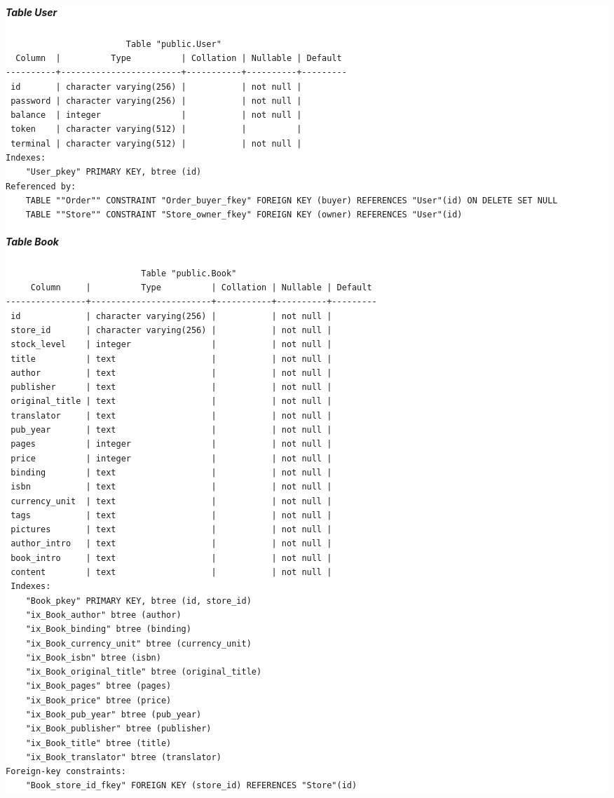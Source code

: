 ##### Table User

```
                        Table "public.User"
  Column  |          Type          | Collation | Nullable | Default 
----------+------------------------+-----------+----------+---------
 id       | character varying(256) |           | not null | 
 password | character varying(256) |           | not null | 
 balance  | integer                |           | not null | 
 token    | character varying(512) |           |          | 
 terminal | character varying(512) |           | not null | 
Indexes:
    "User_pkey" PRIMARY KEY, btree (id)
Referenced by:
    TABLE ""Order"" CONSTRAINT "Order_buyer_fkey" FOREIGN KEY (buyer) REFERENCES "User"(id) ON DELETE SET NULL
    TABLE ""Store"" CONSTRAINT "Store_owner_fkey" FOREIGN KEY (owner) REFERENCES "User"(id)
```

##### Table Book


```
                           Table "public.Book"
     Column     |          Type          | Collation | Nullable | Default 
----------------+------------------------+-----------+----------+---------
 id             | character varying(256) |           | not null | 
 store_id       | character varying(256) |           | not null | 
 stock_level    | integer                |           | not null | 
 title          | text                   |           | not null | 
 author         | text                   |           | not null | 
 publisher      | text                   |           | not null | 
 original_title | text                   |           | not null | 
 translator     | text                   |           | not null | 
 pub_year       | text                   |           | not null | 
 pages          | integer                |           | not null | 
 price          | integer                |           | not null | 
 binding        | text                   |           | not null | 
 isbn           | text                   |           | not null | 
 currency_unit  | text                   |           | not null | 
 tags           | text                   |           | not null | 
 pictures       | text                   |           | not null | 
 author_intro   | text                   |           | not null | 
 book_intro     | text                   |           | not null | 
 content        | text                   |           | not null |
 Indexes:
    "Book_pkey" PRIMARY KEY, btree (id, store_id)
    "ix_Book_author" btree (author)
    "ix_Book_binding" btree (binding)
    "ix_Book_currency_unit" btree (currency_unit)
    "ix_Book_isbn" btree (isbn)
    "ix_Book_original_title" btree (original_title)
    "ix_Book_pages" btree (pages)
    "ix_Book_price" btree (price)
    "ix_Book_pub_year" btree (pub_year)
    "ix_Book_publisher" btree (publisher)
    "ix_Book_title" btree (title)
    "ix_Book_translator" btree (translator)
Foreign-key constraints:
    "Book_store_id_fkey" FOREIGN KEY (store_id) REFERENCES "Store"(id)
```
